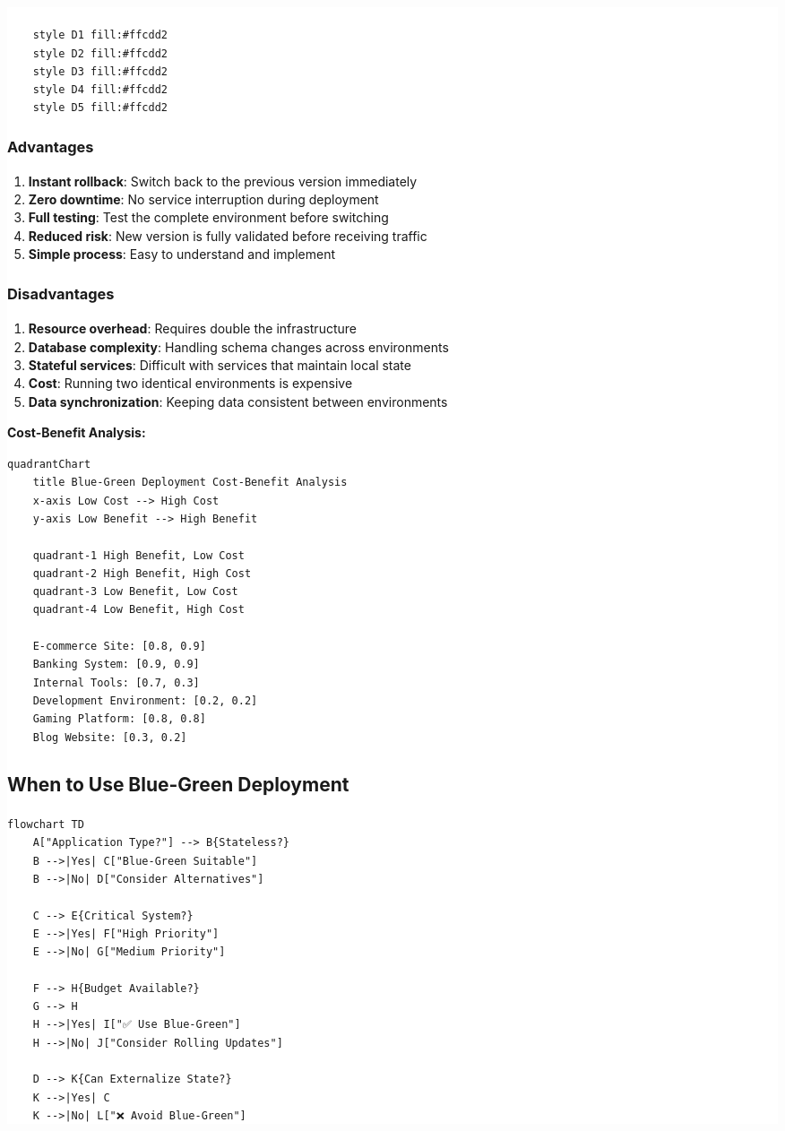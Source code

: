 ```mermaid
    
    style D1 fill:#ffcdd2
    style D2 fill:#ffcdd2
    style D3 fill:#ffcdd2
    style D4 fill:#ffcdd2
    style D5 fill:#ffcdd2
```

### Advantages

1. **Instant rollback**: Switch back to the previous version immediately
2. **Zero downtime**: No service interruption during deployment
3. **Full testing**: Test the complete environment before switching
4. **Reduced risk**: New version is fully validated before receiving traffic
5. **Simple process**: Easy to understand and implement

### Disadvantages

1. **Resource overhead**: Requires double the infrastructure
2. **Database complexity**: Handling schema changes across environments
3. **Stateful services**: Difficult with services that maintain local state
4. **Cost**: Running two identical environments is expensive
5. **Data synchronization**: Keeping data consistent between environments

**Cost-Benefit Analysis:**

```mermaid
quadrantChart
    title Blue-Green Deployment Cost-Benefit Analysis
    x-axis Low Cost --> High Cost
    y-axis Low Benefit --> High Benefit
    
    quadrant-1 High Benefit, Low Cost
    quadrant-2 High Benefit, High Cost
    quadrant-3 Low Benefit, Low Cost
    quadrant-4 Low Benefit, High Cost
    
    E-commerce Site: [0.8, 0.9]
    Banking System: [0.9, 0.9]
    Internal Tools: [0.7, 0.3]
    Development Environment: [0.2, 0.2]
    Gaming Platform: [0.8, 0.8]
    Blog Website: [0.3, 0.2]
```

## When to Use Blue-Green Deployment

```mermaid
flowchart TD
    A["Application Type?"] --> B{Stateless?}
    B -->|Yes| C["Blue-Green Suitable"]
    B -->|No| D["Consider Alternatives"]
    
    C --> E{Critical System?}
    E -->|Yes| F["High Priority"]
    E -->|No| G["Medium Priority"]
    
    F --> H{Budget Available?}
    G --> H
    H -->|Yes| I["✅ Use Blue-Green"]
    H -->|No| J["Consider Rolling Updates"]
    
    D --> K{Can Externalize State?}
    K -->|Yes| C
    K -->|No| L["❌ Avoid Blue-Green"]
```